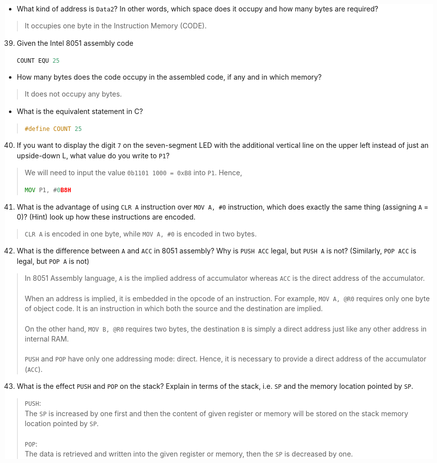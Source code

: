 - What kind of address is `Data2`? In other words, which space does it occupy and how many bytes are required?  

> It occupies one byte in the Instruction Memory (CODE).  

39. Given the Intel 8051 assembly code  

	```asm
	COUNT EQU 25
	```

- How many bytes does the code occupy in the assembled code, if any and in which memory?  

> It does not occupy any bytes.  

- What is the equivalent statement in C?  

> ```C
> #define COUNT 25
> ```


40. If you want to display the digit `7` on the seven-segment LED with the additional vertical line on the upper left instead of just an upside-down L, what value do you write to `P1`?  

> We will need to input the value `0b1101 1000 = 0xB8` into `P1`. Hence,  
> ```asm
> MOV P1, #0B8H
> ```

41. What is the advantage of using `CLR A` instruction over `MOV A, #0` instruction, which does exactly the same thing (assigning `A` = 0)? (Hint) look up how these instructions are encoded.  

> `CLR A` is encoded in one byte, while `MOV A, #0` is encoded in two bytes.  

42. What is the difference between `A` and `ACC` in 8051 assembly? Why is `PUSH ACC` legal, but `PUSH A` is not? (Similarly, `POP ACC` is legal, but `POP A` is not)  

> In 8051 Assembly language, `A` is the implied address of accumulator whereas `ACC` is the direct address of the accumulator.  
> \
> When an address is implied, it is embedded in the opcode of an instruction. For example, `MOV A, @R0` requires only one byte of object code. It is an instruction in which both the source and the destination are implied.  
> \
> On the other hand, `MOV B, @R0` requires two bytes, the destination `B` is simply a direct address just like any other address in internal RAM.  
> \
> `PUSH` and `POP` have only one addressing mode: direct. Hence, it is necessary to provide a direct address of the accumulator (`ACC`).  

43. What is the effect `PUSH` and `POP` on the stack? Explain in terms of the stack, i.e. `SP` and the memory location pointed by `SP`.  

> `PUSH`:  
> The `SP` is increased by one first and then the content of given register or memory will be stored on the stack memory location pointed by `SP`.  
> \
> `POP`:  
> The data is retrieved and written into the given register or memory, then the `SP` is decreased by one.  
